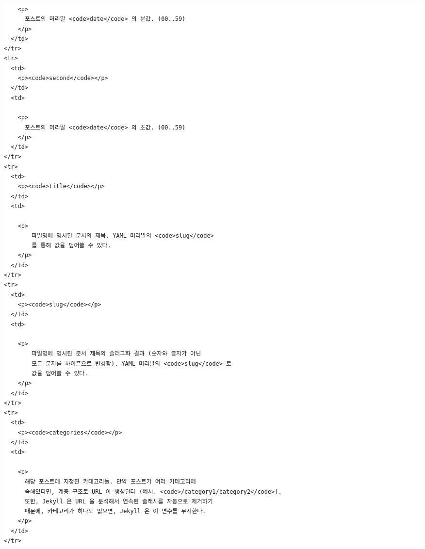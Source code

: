         <p>
          포스트의 머리말 <code>date</code> 의 분값. (00..59)
        </p>
      </td>
    </tr>
    <tr>
      <td>
        <p><code>second</code></p>
      </td>
      <td>

        <p>
          포스트의 머리말 <code>date</code> 의 초값. (00..59)
        </p>
      </td>
    </tr>
    <tr>
      <td>
        <p><code>title</code></p>
      </td>
      <td>

        <p>
            파일명에 명시된 문서의 제목. YAML 머리말의 <code>slug</code>
            를 통해 값을 덮어쓸 수 있다.
        </p>
      </td>
    </tr>
    <tr>
      <td>
        <p><code>slug</code></p>
      </td>
      <td>

        <p>
            파일명에 명시된 문서 제목의 슬러그화 결과 (숫자와 글자가 아닌
            모든 문자를 하이픈으로 변경함). YAML 머리말의 <code>slug</code> 로
            값을 덮어쓸 수 있다.
        </p>
      </td>
    </tr>
    <tr>
      <td>
        <p><code>categories</code></p>
      </td>
      <td>

        <p>
          해당 포스트에 지정된 카테고리들. 만약 포스트가 여러 카테고리에
          속해있다면, 계층 구조로 URL 이 생성된다 (예시. <code>/category1/category2</code>).
          또한, Jekyll 은 URL 을 분석해서 연속된 슬래시를 자동으로 제거하기
          때문에, 카테고리가 하나도 없으면, Jekyll 은 이 변수를 무시한다.
        </p>
      </td>
    </tr>
  </tbody>
</table>
</div>
